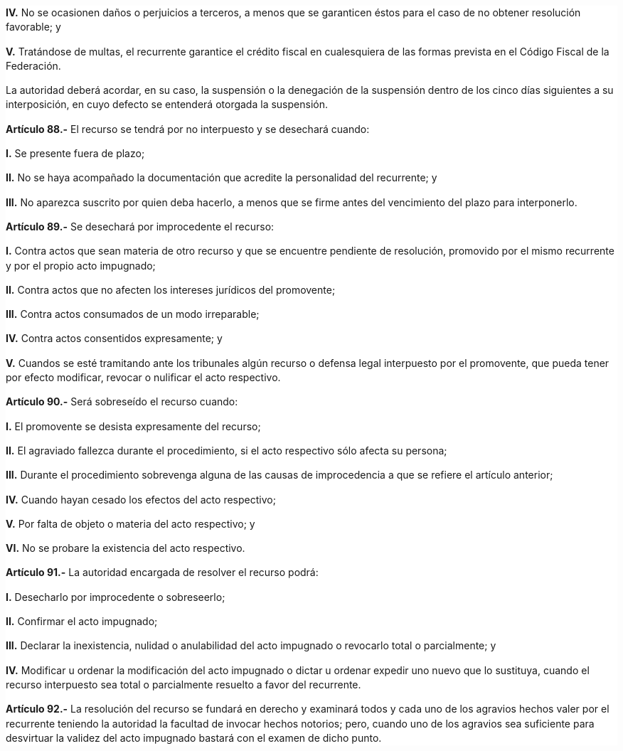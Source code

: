 **IV.** No se ocasionen daños o perjuicios a terceros, a menos que se garanticen éstos para el caso de no obtener resolución favorable; y

**V.** Tratándose de multas, el recurrente garantice el crédito fiscal en cualesquiera de las formas prevista en el Código Fiscal de la Federación.

La autoridad deberá acordar, en su caso, la suspensión o la denegación de la suspensión dentro de los cinco días siguientes a su interposición, en cuyo defecto se entenderá otorgada la suspensión.

**Artículo 88.-** El recurso se tendrá por no interpuesto y se desechará cuando:

**I.** Se presente fuera de plazo;

**II.** No se haya acompañado la documentación que acredite la personalidad del recurrente; y

**III.** No aparezca suscrito por quien deba hacerlo, a menos que se firme antes del vencimiento del plazo para interponerlo.

**Artículo 89.-** Se desechará por improcedente el recurso:

**I.** Contra actos que sean materia de otro recurso y que se encuentre pendiente de resolución, promovido por el mismo recurrente y por el propio acto impugnado;

**II.** Contra actos que no afecten los intereses jurídicos del promovente;

**III.** Contra actos consumados de un modo irreparable;

**IV.** Contra actos consentidos expresamente; y

**V.** Cuandos se esté tramitando ante los tribunales algún recurso o defensa legal interpuesto por el promovente, que pueda tener por efecto modificar, revocar o nulificar el acto respectivo.

**Artículo 90.-** Será sobreseído el recurso cuando:

**I.** El promovente se desista expresamente del recurso;

**II.** El agraviado fallezca durante el procedimiento, si el acto respectivo sólo afecta su persona;

**III.** Durante el procedimiento sobrevenga alguna de las causas de improcedencia a que se refiere el artículo anterior;

**IV.** Cuando hayan cesado los efectos del acto respectivo;

**V.** Por falta de objeto o materia del acto respectivo; y

**VI.** No se probare la existencia del acto respectivo.

**Artículo 91.-** La autoridad encargada de resolver el recurso podrá:

**I.** Desecharlo por improcedente o sobreseerlo;

**II.** Confirmar el acto impugnado;

**III.** Declarar la inexistencia, nulidad o anulabilidad del acto impugnado o revocarlo total o parcialmente; y

**IV.** Modificar u ordenar la modificación del acto impugnado o dictar u ordenar expedir uno nuevo que lo sustituya, cuando el recurso interpuesto sea total o parcialmente resuelto a favor del recurrente.

**Artículo 92.-** La resolución del recurso se fundará en derecho y examinará todos y cada uno de los agravios hechos valer por el recurrente teniendo la autoridad la facultad de invocar hechos notorios; pero, cuando uno de los agravios sea suficiente para desvirtuar la validez del acto impugnado bastará con el examen de dicho punto.

